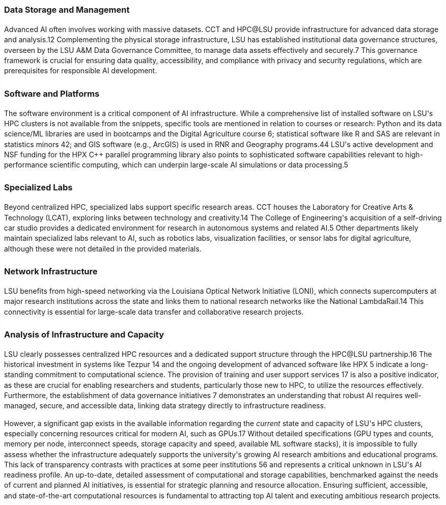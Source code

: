 ### **Data Storage and Management**

Advanced AI often involves working with massive datasets. CCT and HPC@LSU provide infrastructure for advanced data storage and analysis.12 Complementing the physical storage infrastructure, LSU has established institutional data governance structures, overseen by the LSU A\&M Data Governance Committee, to manage data assets effectively and securely.7 This governance framework is crucial for ensuring data quality, accessibility, and compliance with privacy and security regulations, which are prerequisites for responsible AI development.

### **Software and Platforms**

The software environment is a critical component of AI infrastructure. While a comprehensive list of installed software on LSU's HPC clusters is not available from the snippets, specific tools are mentioned in relation to courses or research: Python and its data science/ML libraries are used in bootcamps and the Digital Agriculture course 6; statistical software like R and SAS are relevant in statistics minors 42; and GIS software (e.g., ArcGIS) is used in RNR and Geography programs.44 LSU's active development and NSF funding for the HPX C++ parallel programming library also points to sophisticated software capabilities relevant to high-performance scientific computing, which can underpin large-scale AI simulations or data processing.5

### **Specialized Labs**

Beyond centralized HPC, specialized labs support specific research areas. CCT houses the Laboratory for Creative Arts & Technology (LCAT), exploring links between technology and creativity.14 The College of Engineering's acquisition of a self-driving car studio provides a dedicated environment for research in autonomous systems and related AI.5 Other departments likely maintain specialized labs relevant to AI, such as robotics labs, visualization facilities, or sensor labs for digital agriculture, although these were not detailed in the provided materials.

### **Network Infrastructure**

LSU benefits from high-speed networking via the Louisiana Optical Network Initiative (LONI), which connects supercomputers at major research institutions across the state and links them to national research networks like the National LambdaRail.14 This connectivity is essential for large-scale data transfer and collaborative research projects.

### **Analysis of Infrastructure and Capacity**

LSU clearly possesses centralized HPC resources and a dedicated support structure through the HPC@LSU partnership.16 The historical investment in systems like Tezpur 14 and the ongoing development of advanced software like HPX 5 indicate a long-standing commitment to computational science. The provision of training and user support services 17 is also a positive indicator, as these are crucial for enabling researchers and students, particularly those new to HPC, to utilize the resources effectively. Furthermore, the establishment of data governance initiatives 7 demonstrates an understanding that robust AI requires well-managed, secure, and accessible data, linking data strategy directly to infrastructure readiness.

However, a significant gap exists in the available information regarding the *current* state and capacity of LSU's HPC clusters, especially concerning resources critical for modern AI, such as GPUs.17 Without detailed specifications (GPU types and counts, memory per node, interconnect speeds, storage capacity and speed, available ML software stacks), it is impossible to fully assess whether the infrastructure adequately supports the university's growing AI research ambitions and educational programs. This lack of transparency contrasts with practices at some peer institutions 56 and represents a critical unknown in LSU's AI readiness profile. An up-to-date, detailed assessment of computational and storage capabilities, benchmarked against the needs of current and planned AI initiatives, is essential for strategic planning and resource allocation. Ensuring sufficient, accessible, and state-of-the-art computational resources is fundamental to attracting top AI talent and executing ambitious research projects.
